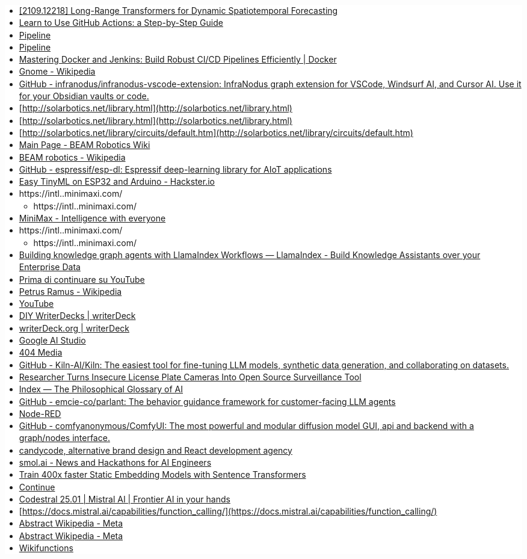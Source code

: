   - [[2109.12218] Long-Range Transformers for Dynamic Spatiotemporal Forecasting](https://arxiv.org/abs/2109.12218)
  - [Learn to Use GitHub Actions: a Step-by-Step Guide](https://www.freecodecamp.org/news/learn-to-use-github-actions-step-by-step-guide/)
  - [
Pipeline
](https://www.jenkins.io/doc/book/pipeline/#declarative-pipeline-fundamentals)
  - [
Pipeline
](https://www.jenkins.io/doc/book/pipeline/#pipeline-concepts)
  - [Mastering Docker and Jenkins: Build Robust CI/CD Pipelines Efficiently | Docker](https://www.docker.com/blog/docker-and-jenkins-build-robust-ci-cd-pipelines/)
  - [Gnome - Wikipedia](https://en.wikipedia.org/wiki/Gnome?wprov=sfla1)
  - [GitHub - infranodus/infranodus-vscode-extension: InfraNodus graph extension for VSCode, Windsurf AI, and Cursor AI. Use it for your Obsidian vaults or code.](https://github.com/infranodus/infranodus-vscode-extension)
  - [http://solarbotics.net/library.html](http://solarbotics.net/library.html)
  - [http://solarbotics.net/library.html](http://solarbotics.net/library.html)
  - [http://solarbotics.net/library/circuits/default.htm](http://solarbotics.net/library/circuits/default.htm)
  - [Main Page - BEAM Robotics Wiki](https://web.archive.org/web/20081208031537/http://www.beam-wiki.org/wiki/Main_Page)
  - [BEAM robotics - Wikipedia](https://en.wikipedia.org/wiki/BEAM_robotics?wprov=sfla1)
  - [GitHub - espressif/esp-dl: Espressif deep-learning library for AIoT applications](https://github.com/espressif/esp-dl)
  - [Easy TinyML on ESP32 and Arduino - Hackster.io](https://www.hackster.io/news/easy-tinyml-on-esp32-and-arduino-a9dbc509f26c)
  - https://intl..minimaxi.com/
    - https://intl..minimaxi.com/
  - [MiniMax - Intelligence with everyone](https://www.minimaxi.com/en)
  - https://intl..minimaxi.com/
    - https://intl..minimaxi.com/
  - [Building knowledge graph agents with LlamaIndex Workflows — LlamaIndex - Build Knowledge Assistants over your Enterprise Data](https://www.llamaindex.ai/blog/building-knowledge-graph-agents-with-llamaindex-workflows)
  - [Prima di continuare su YouTube](https://youtube.com/shorts/wxjEY075nl4?si=9OWa3P_ecmXnYofq)
  - [Petrus Ramus - Wikipedia](https://en.wikipedia.org/wiki/Petrus_Ramus?wprov=sfla1)
  - [YouTube](https://youtube.com/watch?v=qJFJ7jmQppI&si=rrXMvh39BGDBGRF2)
  - [DIY WriterDecks | writerDeck](http://www.writerdeck.org/list-of-diy-writerdecks.html)
  - [writerDeck.org | writerDeck](https://www.writerdeck.org/)
  - [Google AI Studio](https://aistudio.google.com/)
  - [404 Media](https://www.404media.co/)
  - [GitHub - Kiln-AI/Kiln: The easiest tool for fine-tuning LLM models, synthetic data generation, and collaborating on datasets.](https://github.com/Kiln-AI/Kiln)
  - [Researcher Turns Insecure License Plate Cameras Into Open Source Surveillance Tool](https://www.404media.co/researcher-turns-insecure-license-plate-cameras-into-open-source-surveillance-tool/)
  - [Index — The Philosophical Glossary of AI](https://www.aiglossary.co.uk/index)
  - [GitHub - emcie-co/parlant: The behavior guidance framework for customer-facing LLM agents](https://github.com/emcie-co/parlant)
  - [Node-RED](https://nodered.org/)
  - [GitHub - comfyanonymous/ComfyUI: The most powerful and modular diffusion model GUI, api and backend with a graph/nodes interface.](https://github.com/comfyanonymous/ComfyUI)
  - [candycode, alternative brand design and React development agency](https://candycode.com/)
  - [smol.ai - News and Hackathons for AI Engineers](https://smol.ai/)
  - [Train 400x faster Static Embedding Models with Sentence Transformers](https://huggingface.co/blog/static-embeddings)
  - [Continue](https://www.continue.dev/)
  - [Codestral 25.01 | Mistral AI | Frontier AI in your hands](https://mistral.ai/news/codestral-2501/)
  - [https://docs.mistral.ai/capabilities/function_calling/](https://docs.mistral.ai/capabilities/function_calling/)
  - [Abstract Wikipedia - Meta](https://meta.wikimedia.org/wiki/Abstract_Wikipedia)
  - [Abstract Wikipedia - Meta](https://meta.m.wikimedia.org/wiki/Abstract_Wikipedia)
  - [Wikifunctions](https://www.wikifunctions.org/wiki/Wikifunctions:Main_Page)